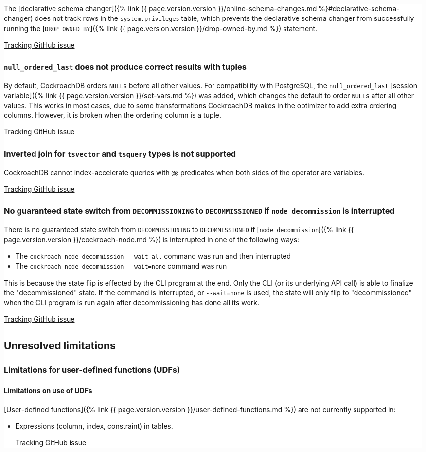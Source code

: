 The [declarative schema changer]({% link {{ page.version.version }}/online-schema-changes.md %}#declarative-schema-changer) does not track rows in the `system.privileges` table, which prevents the declarative schema changer from successfully running the [`DROP OWNED BY`]({% link {{ page.version.version }}/drop-owned-by.md %}) statement.

[Tracking GitHub issue](https://github.com/cockroachdb/cockroach/issues/88149)

### `null_ordered_last` does not produce correct results with tuples

By default, CockroachDB orders `NULL`s before all other values. For compatibility with PostgreSQL, the `null_ordered_last` [session variable]({% link {{ page.version.version }}/set-vars.md %}) was added, which changes the default to order `NULL`s after all other values. This works in most cases, due to some transformations CockroachDB makes in the optimizer to add extra ordering columns. However, it is broken when the ordering column is a tuple.

[Tracking GitHub issue](https://github.com/cockroachdb/cockroach/issues/93558)

### Inverted join for `tsvector` and `tsquery` types is not supported

CockroachDB cannot index-accelerate queries with `@@` predicates when both sides of the operator are variables.

[Tracking GitHub issue](https://github.com/cockroachdb/cockroach/issues/102731)

### No guaranteed state switch from `DECOMMISSIONING` to `DECOMMISSIONED` if `node decommission` is interrupted

There is no guaranteed state switch from `DECOMMISSIONING` to `DECOMMISSIONED` if [`node decommission`]({% link {{ page.version.version }}/cockroach-node.md %}) is interrupted in one of the following ways:

- The `cockroach node decommission --wait-all` command was run and then interrupted
- The `cockroach node decommission --wait=none` command was run

This is because the state flip is effected by the CLI program at the end. Only the CLI (or its underlying API call) is able to finalize the "decommissioned" state. If the command is interrupted, or `--wait=none` is used, the state will only flip to "decommissioned" when the CLI program is run again after decommissioning has done all its work.

[Tracking GitHub issue](https://github.com/cockroachdb/cockroach/issues/94430)

## Unresolved limitations

### Limitations for user-defined functions (UDFs)

#### Limitations on use of UDFs

[User-defined functions]({% link {{ page.version.version }}/user-defined-functions.md %}) are not currently supported in:

- Expressions (column, index, constraint) in tables.

    [Tracking GitHub issue](https://github.com/cockroachdb/cockroach/issues/87699)
